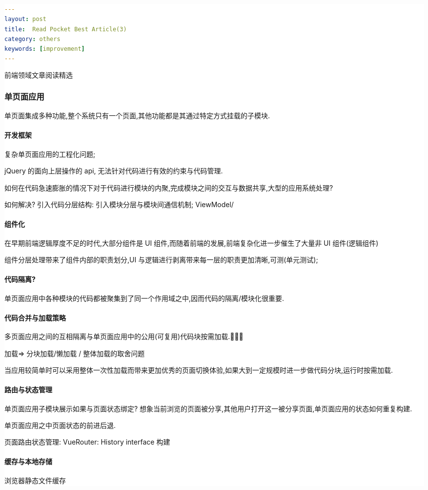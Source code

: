 ```yaml
---
layout: post
title:  Read Pocket Best Article(3)
category: others
keywords: [improvement]
---
```


前端领域文章阅读精选 



### 单页面应用 

单页面集成多种功能,整个系统只有一个页面,其他功能都是其通过特定方式挂载的子模块.  


#### 开发框架  

复杂单页面应用的工程化问题;

jQuery 的面向上层操作的 api, 无法针对代码进行有效的约束与代码管理.

如何在代码急速膨胀的情况下对于代码进行模块的内聚,完成模块之间的交互与数据共享,大型的应用系统处理?

如何解决? 引入代码分层结构: 引入模块分层与模块间通信机制; ViewModel/


#### 组件化 

在早期前端逻辑厚度不足的时代,大部分组件是 UI 组件,而随着前端的发展,前端复杂化进一步催生了大量非 UI 组件(逻辑组件)

组件分层处理带来了组件内部的职责划分,UI 与逻辑进行剥离带来每一层的职责更加清晰,可测(单元测试);

#### 代码隔离?

单页面应用中各种模块的代码都被聚集到了同一个作用域之中,因而代码的隔离/模块化很重要.

#### 代码合并与加载策略   

多页面应用之间的互相隔离与单页面应用中的公用(可复用)代码块按需加载.

加载=> 分块加载/懒加载 / 整体加载的取舍问题  

当应用较简单时可以采用整体一次性加载而带来更加优秀的页面切换体验,如果大到一定规模时进一步做代码分块,运行时按需加载.       


#### 路由与状态管理   

单页面应用子模块展示如果与页面状态绑定?  想象当前浏览的页面被分享,其他用户打开这一被分享页面,单页面应用的状态如何重复构建.

单页面应用之中页面状态的前进后退.

页面路由状态管理: VueRouter: History interface 构建


#### 缓存与本地存储   

浏览器静态文件缓存    
